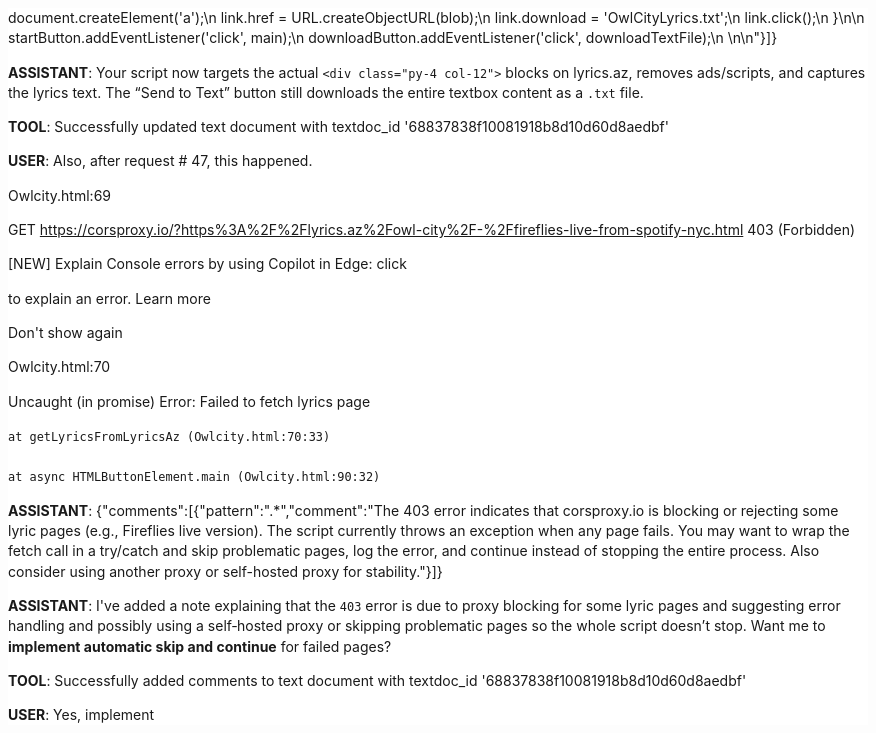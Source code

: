 document.createElement('a');\n            link.href = URL.createObjectURL(blob);\n            link.download = 'OwlCityLyrics.txt';\n            link.click();\n        }\n\n        startButton.addEventListener('click', main);\n        downloadButton.addEventListener('click', downloadTextFile);\n    </script>\n</body>\n</html>"}]}

**ASSISTANT**: Your script now targets the actual `<div class="py-4 col-12">` blocks on lyrics.az, removes ads/scripts, and captures the lyrics text. The “Send to Text” button still downloads the entire textbox content as a `.txt` file.

**TOOL**: Successfully updated text document with textdoc_id '68837838f10081918b8d10d60d8aedbf'

**USER**: Also, after request # 47, this happened. 

Owlcity.html:69 

 

 GET https://corsproxy.io/?https%3A%2F%2Flyrics.az%2Fowl-city%2F-%2Ffireflies-live-from-spotify-nyc.html 403 (Forbidden)

[NEW] Explain Console errors by using Copilot in Edge: click 

 to explain an error. Learn more

Don't show again

Owlcity.html:70 

 Uncaught (in promise) Error: Failed to fetch lyrics page

    at getLyricsFromLyricsAz (Owlcity.html:70:33)

    at async HTMLButtonElement.main (Owlcity.html:90:32)

**ASSISTANT**: {"comments":[{"pattern":".*","comment":"The 403 error indicates that corsproxy.io is blocking or rejecting some lyric pages (e.g., Fireflies live version). The script currently throws an exception when any page fails. You may want to wrap the fetch call in a try/catch and skip problematic pages, log the error, and continue instead of stopping the entire process. Also consider using another proxy or self-hosted proxy for stability."}]}

**ASSISTANT**: I've added a note explaining that the `403` error is due to proxy blocking for some lyric pages and suggesting error handling and possibly using a self‑hosted proxy or skipping problematic pages so the whole script doesn’t stop. Want me to **implement automatic skip and continue** for failed pages?

**TOOL**: Successfully added comments to text document with textdoc_id '68837838f10081918b8d10d60d8aedbf'

**USER**: Yes, implement

